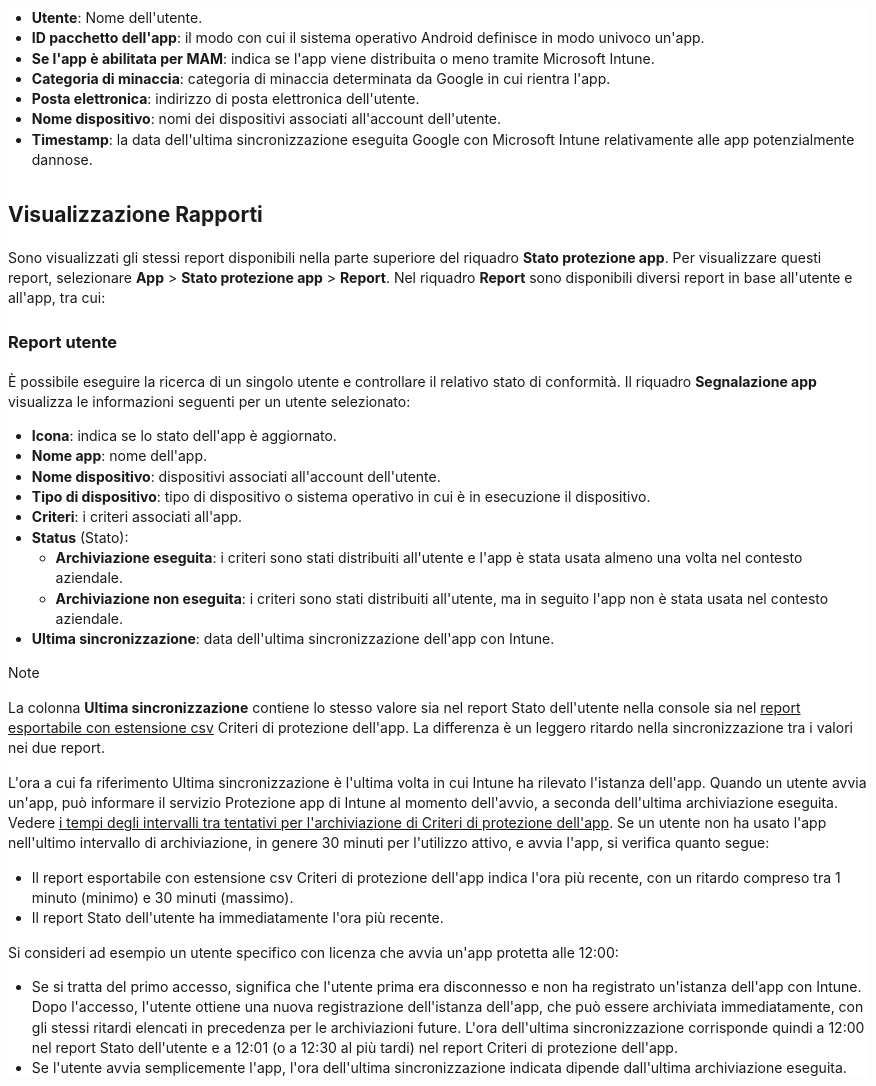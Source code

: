 - **Utente**: Nome dell'utente.
- **ID pacchetto dell'app**: il modo con cui il sistema operativo Android definisce in modo univoco un'app.
- **Se l'app è abilitata per MAM**: indica se l'app viene distribuita o meno tramite Microsoft Intune. 
- **Categoria di minaccia**: categoria di minaccia determinata da Google in cui rientra l'app. 
- **Posta elettronica**: indirizzo di posta elettronica dell'utente.
- **Nome dispositivo**: nomi dei dispositivi associati all'account dell'utente.
- **Timestamp**: la data dell'ultima sincronizzazione eseguita Google con Microsoft Intune relativamente alle app potenzialmente dannose.

## <a name="reporting-view"></a>Visualizzazione Rapporti

Sono visualizzati gli stessi report disponibili nella parte superiore del riquadro **Stato protezione app**. Per visualizzare questi report, selezionare **App** > **Stato protezione app** > **Report**. Nel riquadro **Report** sono disponibili diversi report in base all'utente e all'app, tra cui:

### <a name="user-report"></a>Report utente

È possibile eseguire la ricerca di un singolo utente e controllare il relativo stato di conformità. Il riquadro **Segnalazione app** visualizza le informazioni seguenti per un utente selezionato:

- **Icona**: indica se lo stato dell'app è aggiornato.
- **Nome app**: nome dell'app.
- **Nome dispositivo**: dispositivi associati all'account dell'utente.
- **Tipo di dispositivo**: tipo di dispositivo o sistema operativo in cui è in esecuzione il dispositivo.
- **Criteri**: i criteri associati all'app.
- **Status** (Stato):
  - **Archiviazione eseguita**: i criteri sono stati distribuiti all'utente e l'app è stata usata almeno una volta nel contesto aziendale.
  - **Archiviazione non eseguita**: i criteri sono stati distribuiti all'utente, ma in seguito l'app non è stata usata nel contesto aziendale.
- **Ultima sincronizzazione**: data dell'ultima sincronizzazione dell'app con Intune.

>[!NOTE]
> La colonna **Ultima sincronizzazione** contiene lo stesso valore sia nel report Stato dell'utente nella console sia nel [report esportabile con estensione csv](https://docs.microsoft.com/intune/app-protection-policies-monitor#export-app-protection-activities) Criteri di protezione dell'app. La differenza è un leggero ritardo nella sincronizzazione tra i valori nei due report.
>
> L'ora a cui fa riferimento Ultima sincronizzazione è l'ultima volta in cui Intune ha rilevato l'istanza dell'app. Quando un utente avvia un'app, può informare il servizio Protezione app di Intune al momento dell'avvio, a seconda dell'ultima archiviazione eseguita. Vedere [i tempi degli intervalli tra tentativi per l'archiviazione di Criteri di protezione dell'app](app-protection-policy-delivery.md). Se un utente non ha usato l'app nell'ultimo intervallo di archiviazione, in genere 30 minuti per l'utilizzo attivo, e avvia l'app, si verifica quanto segue:
>
> - Il report esportabile con estensione csv Criteri di protezione dell'app indica l'ora più recente, con un ritardo compreso tra 1 minuto (minimo) e 30 minuti (massimo).
> - Il report Stato dell'utente ha immediatamente l'ora più recente.
>
> Si consideri ad esempio un utente specifico con licenza che avvia un'app protetta alle 12:00:
>
> - Se si tratta del primo accesso, significa che l'utente prima era disconnesso e non ha registrato un'istanza dell'app con Intune. Dopo l'accesso, l'utente ottiene una nuova registrazione dell'istanza dell'app, che può essere archiviata immediatamente, con gli stessi ritardi elencati in precedenza per le archiviazioni future. L'ora dell'ultima sincronizzazione corrisponde quindi a 12:00 nel report Stato dell'utente e a 12:01 (o a 12:30 al più tardi) nel report Criteri di protezione dell'app.
> - Se l'utente avvia semplicemente l'app, l'ora dell'ultima sincronizzazione indicata dipende dall'ultima archiviazione eseguita.
